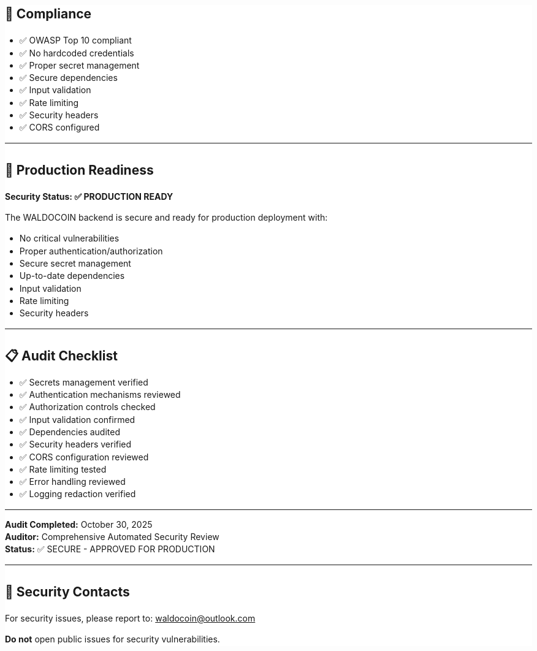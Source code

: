 
## 📝 Compliance

- ✅ OWASP Top 10 compliant
- ✅ No hardcoded credentials
- ✅ Proper secret management
- ✅ Secure dependencies
- ✅ Input validation
- ✅ Rate limiting
- ✅ Security headers
- ✅ CORS configured

---

## 🚀 Production Readiness

**Security Status: ✅ PRODUCTION READY**

The WALDOCOIN backend is secure and ready for production deployment with:
- No critical vulnerabilities
- Proper authentication/authorization
- Secure secret management
- Up-to-date dependencies
- Input validation
- Rate limiting
- Security headers

---

## 📋 Audit Checklist

- ✅ Secrets management verified
- ✅ Authentication mechanisms reviewed
- ✅ Authorization controls checked
- ✅ Input validation confirmed
- ✅ Dependencies audited
- ✅ Security headers verified
- ✅ CORS configuration reviewed
- ✅ Rate limiting tested
- ✅ Error handling reviewed
- ✅ Logging redaction verified

---

**Audit Completed:** October 30, 2025  
**Auditor:** Comprehensive Automated Security Review  
**Status:** ✅ SECURE - APPROVED FOR PRODUCTION

---

## 🔐 Security Contacts

For security issues, please report to: waldocoin@outlook.com

**Do not** open public issues for security vulnerabilities.


